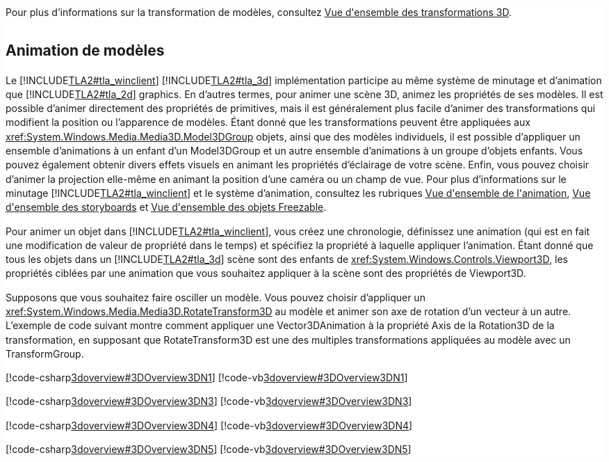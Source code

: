  Pour plus d’informations sur la transformation de modèles, consultez [Vue d'ensemble des transformations 3D](../../../../docs/framework/wpf/graphics-multimedia/3-d-transformations-overview.md).  
  
<a name="animations"></a>   
## <a name="animating-models"></a>Animation de modèles  
 Le [!INCLUDE[TLA2#tla_winclient](../../../../includes/tla2sharptla-winclient-md.md)] [!INCLUDE[TLA2#tla_3d](../../../../includes/tla2sharptla-3d-md.md)] implémentation participe au même système de minutage et d’animation que [!INCLUDE[TLA2#tla_2d](../../../../includes/tla2sharptla-2d-md.md)] graphics. En d’autres termes, pour animer une scène 3D, animez les propriétés de ses modèles. Il est possible d’animer directement des propriétés de primitives, mais il est généralement plus facile d’animer des transformations qui modifient la position ou l’apparence de modèles. Étant donné que les transformations peuvent être appliquées aux <xref:System.Windows.Media.Media3D.Model3DGroup> objets, ainsi que des modèles individuels, il est possible d’appliquer un ensemble d’animations à un enfant d’un Model3DGroup et un autre ensemble d’animations à un groupe d’objets enfants. Vous pouvez également obtenir divers effets visuels en animant les propriétés d’éclairage de votre scène. Enfin, vous pouvez choisir d’animer la projection elle-même en animant la position d’une caméra ou un champ de vue. Pour plus d’informations sur le minutage [!INCLUDE[TLA2#tla_winclient](../../../../includes/tla2sharptla-winclient-md.md)] et le système d’animation, consultez les rubriques [Vue d'ensemble de l'animation](../../../../docs/framework/wpf/graphics-multimedia/animation-overview.md), [Vue d'ensemble des storyboards](../../../../docs/framework/wpf/graphics-multimedia/storyboards-overview.md) et [Vue d'ensemble des objets Freezable](../../../../docs/framework/wpf/advanced/freezable-objects-overview.md).  
  
 Pour animer un objet dans [!INCLUDE[TLA2#tla_winclient](../../../../includes/tla2sharptla-winclient-md.md)], vous créez une chronologie, définissez une animation (qui est en fait une modification de valeur de propriété dans le temps) et spécifiez la propriété à laquelle appliquer l’animation. Étant donné que tous les objets dans un [!INCLUDE[TLA2#tla_3d](../../../../includes/tla2sharptla-3d-md.md)] scène sont des enfants de <xref:System.Windows.Controls.Viewport3D>, les propriétés ciblées par une animation que vous souhaitez appliquer à la scène sont des propriétés de Viewport3D.  
  
 Supposons que vous souhaitez faire osciller un modèle. Vous pouvez choisir d’appliquer un <xref:System.Windows.Media.Media3D.RotateTransform3D> au modèle et animer son axe de rotation d’un vecteur à un autre. L’exemple de code suivant montre comment appliquer une Vector3DAnimation à la propriété Axis de la Rotation3D de la transformation, en supposant que RotateTransform3D est une des multiples transformations appliquées au modèle avec un TransformGroup.  
  
 [!code-csharp[3doverview#3DOverview3DN1](../../../../samples/snippets/csharp/VS_Snippets_Wpf/3DOverview/CSharp/Window1.xaml.cs#3doverview3dn1)]
 [!code-vb[3doverview#3DOverview3DN1](../../../../samples/snippets/visualbasic/VS_Snippets_Wpf/3DOverview/visualbasic/window1.xaml.vb#3doverview3dn1)]  
  
 [!code-csharp[3doverview#3DOverview3DN3](../../../../samples/snippets/csharp/VS_Snippets_Wpf/3DOverview/CSharp/Window1.xaml.cs#3doverview3dn3)]
 [!code-vb[3doverview#3DOverview3DN3](../../../../samples/snippets/visualbasic/VS_Snippets_Wpf/3DOverview/visualbasic/window1.xaml.vb#3doverview3dn3)]  
  
 [!code-csharp[3doverview#3DOverview3DN4](../../../../samples/snippets/csharp/VS_Snippets_Wpf/3DOverview/CSharp/Window1.xaml.cs#3doverview3dn4)]
 [!code-vb[3doverview#3DOverview3DN4](../../../../samples/snippets/visualbasic/VS_Snippets_Wpf/3DOverview/visualbasic/window1.xaml.vb#3doverview3dn4)]  
  
 [!code-csharp[3doverview#3DOverview3DN5](../../../../samples/snippets/csharp/VS_Snippets_Wpf/3DOverview/CSharp/Window1.xaml.cs#3doverview3dn5)]
 [!code-vb[3doverview#3DOverview3DN5](../../../../samples/snippets/visualbasic/VS_Snippets_Wpf/3DOverview/visualbasic/window1.xaml.vb#3doverview3dn5)]  
  